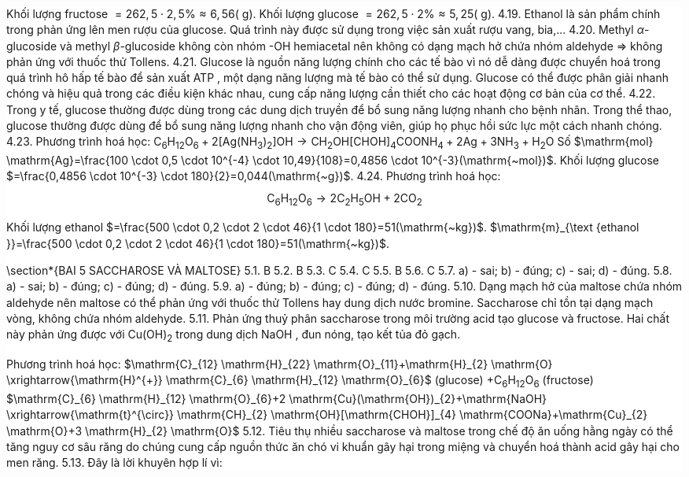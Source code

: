 Khối lượng fructose $=262,5 \cdot 2,5 \% \approx 6,56(\mathrm{~g})$.
Khối lượng glucose $=262,5 \cdot 2 \% \approx 5,25(\mathrm{~g})$.
4.19. Ethanol là sản phẩm chính trong phản ứng lên men rượu của glucose. Quá trình này được sử dụng trong việc sản xuất rượu vang, bia,...
4.20. Methyl $\alpha$-glucoside và methyl $\beta$-glucoside không còn nhóm -OH hemiacetal nên không có dạng mạch hở chứa nhóm aldehyde $\Rightarrow$ không phản ứng với thuốc thử Tollens.
4.21. Glucose là nguồn năng lượng chính cho các tế bào vì nó dễ dàng được chuyển hoá trong quá trình hô hấp tế bào để sản xuất ATP , một dạng năng lượng mà tế bào có thể sử dụng. Glucose có thể được phân giải nhanh chóng và hiệu quả
trong các điều kiện khác nhau, cung cấp năng lượng cần thiết cho các hoạt động cơ bản của cơ thể.
4.22. Trong y tế, glucose thường được dùng trong các dung dịch truyền để bổ sung năng lượng nhanh cho bệnh nhân.
Trong thể thao, glucose thường được dùng để bổ sung năng lượng nhanh cho vận động viên, giúp họ phục hồi sức lực một cách nhanh chóng.
4.23. Phương trình hoá học:
$\mathrm{C}_{6} \mathrm{H}_{12} \mathrm{O}_{6}+2\left[\mathrm{Ag}\left(\mathrm{NH}_{3}\right)_{2}\right] \mathrm{OH} \rightarrow \mathrm{CH}_{2} \mathrm{OH}[\mathrm{CHOH}]_{4} \mathrm{COONH}_{4}+2 \mathrm{Ag}+3 \mathrm{NH}_{3}+\mathrm{H}_{2} \mathrm{O}$
Số $\mathrm{mol} \mathrm{Ag}=\frac{100 \cdot 0,5 \cdot 10^{-4} \cdot 10,49}{108}=0,4856 \cdot 10^{-3}(\mathrm{~mol})$.
Khối lượng glucose $=\frac{0,4856 \cdot 10^{-3} \cdot 180}{2}=0,044(\mathrm{~g})$.
4.24. Phương trình hoá học:
$$
\mathrm{C}_{6} \mathrm{H}_{12} \mathrm{O}_{6} \rightarrow 2 \mathrm{C}_{2} \mathrm{H}_{5} \mathrm{OH}+2 \mathrm{CO}_{2}
$$

Khối lượng ethanol $=\frac{500 \cdot 0,2 \cdot 2 \cdot 46}{1 \cdot 180}=51(\mathrm{~kg})$.
$\mathrm{m}_{\text {ethanol }}=\frac{500 \cdot 0,2 \cdot 2 \cdot 46}{1 \cdot 180}=51(\mathrm{~kg})$.

\section*{BAI 5 SACCHAROSE VÀ MALTOSE}
5.1. B
5.2. B
5.3. C
5.4. C
5.5. B
5.6. C
5.7. a) - sai; b) - đúng; c) - sai; d) - đúng.
5.8. a) - sai; b) - đúng; c) - đúng; d) - đúng.
5.9. a) - đúng; b) - đúng; c) - đúng; d) - đúng.
5.10. Dạng mạch hở của maltose chứa nhóm aldehyde nên maltose có thể phản ứng với thuốc thử Tollens hay dung dịch nước bromine. Saccharose chỉ tồn tại dạng mạch vòng, không chứa nhóm aldehyde.
5.11. Phản ứng thuỷ phân saccharose trong môi trường acid tạo glucose và fructose. Hai chất này phản ứng được với $\mathrm{Cu}(\mathrm{OH})_{2}$ trong dung dịch NaOH , đun nóng, tạo kết tủa đỏ gạch.

Phương trình hoá học:
$\mathrm{C}_{12} \mathrm{H}_{22} \mathrm{O}_{11}+\mathrm{H}_{2} \mathrm{O} \xrightarrow{\mathrm{H}^{+}} \mathrm{C}_{6} \mathrm{H}_{12} \mathrm{O}_{6}$ (glucose) $+\mathrm{C}_{6} \mathrm{H}_{12} \mathrm{O}_{6}$ (fructose)
$\mathrm{C}_{6} \mathrm{H}_{12} \mathrm{O}_{6}+2 \mathrm{Cu}(\mathrm{OH})_{2}+\mathrm{NaOH} \xrightarrow{\mathrm{t}^{\circ}} \mathrm{CH}_{2} \mathrm{OH}[\mathrm{CHOH}]_{4} \mathrm{COONa}+\mathrm{Cu}_{2} \mathrm{O}+3 \mathrm{H}_{2} \mathrm{O}$
5.12. Tiêu thụ nhiều saccharose và maltose trong chế độ ăn uống hằng ngày có thể tăng nguy cơ sâu răng do chúng cung cấp nguồn thức ăn chó vi khuẩn gây hại trong miệng và chuyển hoá thành acid gây hại cho men răng.
5.13. Đây là lời khuyên hợp lí vì:

